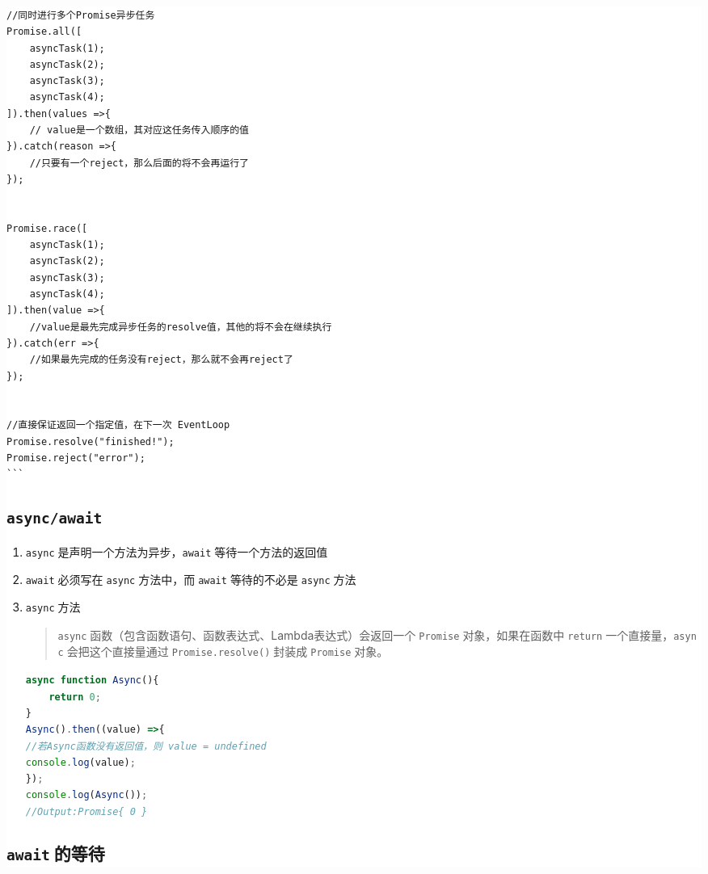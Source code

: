     //同时进行多个Promise异步任务
    Promise.all([
        asyncTask(1);
        asyncTask(2);
        asyncTask(3);
        asyncTask(4);
    ]).then(values =>{
        // value是一个数组，其对应这任务传入顺序的值
    }).catch(reason =>{
        //只要有一个reject，那么后面的将不会再运行了
    });


    Promise.race([
        asyncTask(1);
        asyncTask(2);
        asyncTask(3);
        asyncTask(4);
    ]).then(value =>{
        //value是最先完成异步任务的resolve值，其他的将不会在继续执行
    }).catch(err =>{
        //如果最先完成的任务没有reject，那么就不会再reject了
    });
    

    //直接保证返回一个指定值，在下一次 EventLoop
    Promise.resolve("finished!");
    Promise.reject("error");
    ```

## `async/await`

1. `async` 是声明一个方法为异步，`await` 等待一个方法的返回值

2. `await` 必须写在 `async` 方法中，而 `await` 等待的不必是 `async` 方法

3. `async` 方法

    > `async` 函数（包含函数语句、函数表达式、Lambda表达式）会返回一个 `Promise` 对象，如果在函数中 `return` 一个直接量，`async` 会把这个直接量通过 `Promise.resolve()` 封装成 `Promise` 对象。

    ```js
    async function Async(){
        return 0;
    }
    Async().then((value) =>{
    //若Async函数没有返回值，则 value = undefined
    console.log(value);
    });
    console.log(Async());
    //Output:Promise{ 0 }
    ```

## `await` 的等待
